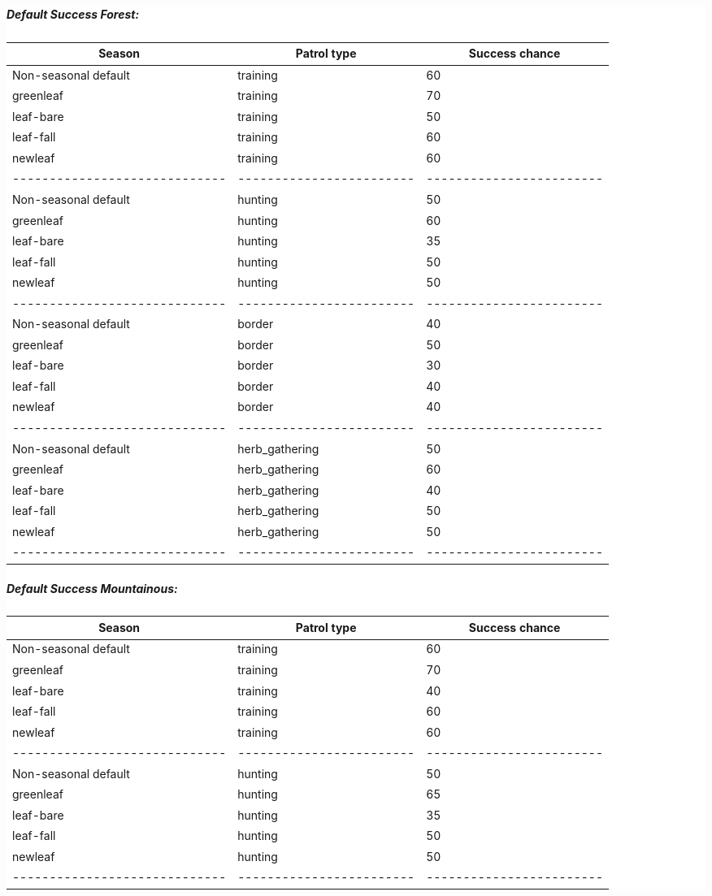 

##### Default Success Forest: 

| Season                      | Patrol type            | Success chance         |
|-----------------------------|------------------------|------------------------|
| Non-seasonal default        | training               | 60                     |
| greenleaf                   | training               | 70                     |
| leaf-bare                   | training               | 50                     |
| leaf-fall                   | training               | 60                     |
| newleaf                     | training               | 60                     |
|-----------------------------|------------------------|------------------------|
| Non-seasonal default        | hunting                | 50                     |
| greenleaf                   | hunting                | 60                     |
| leaf-bare                   | hunting                | 35                     |
| leaf-fall                   | hunting                | 50                     |
| newleaf                     | hunting                | 50                     |
|-----------------------------|------------------------|------------------------|
| Non-seasonal default        | border                 | 40                     |
| greenleaf                   | border                 | 50                     |
| leaf-bare                   | border                 | 30                     |
| leaf-fall                   | border                 | 40                     |
| newleaf                     | border                 | 40                     |
|-----------------------------|------------------------|------------------------|
| Non-seasonal default        | herb_gathering         | 50                     |
| greenleaf                   | herb_gathering         | 60                     |
| leaf-bare                   | herb_gathering         | 40                     |
| leaf-fall                   | herb_gathering         | 50                     |
| newleaf                     | herb_gathering         | 50                     |
|-----------------------------|------------------------|------------------------|



##### Default Success Mountainous: 

| Season                      | Patrol type            | Success chance         |
|-----------------------------|------------------------|------------------------|
| Non-seasonal default        | training               | 60                     |
| greenleaf                   | training               | 70                     |
| leaf-bare                   | training               | 40                     |
| leaf-fall                   | training               | 60                     |
| newleaf                     | training               | 60                     |
|-----------------------------|------------------------|------------------------|
| Non-seasonal default        | hunting                | 50                     |
| greenleaf                   | hunting                | 65                     |
| leaf-bare                   | hunting                | 35                     |
| leaf-fall                   | hunting                | 50                     |
| newleaf                     | hunting                | 50                     |
|-----------------------------|------------------------|------------------------|